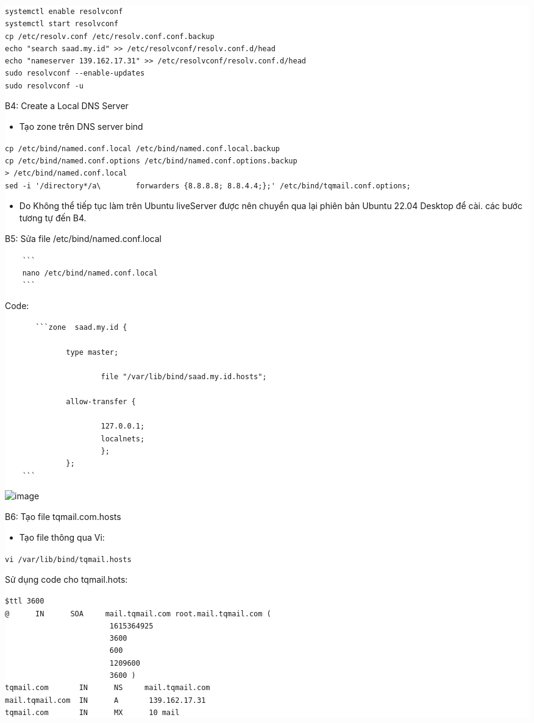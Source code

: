 ```
systemctl enable resolvconf
systemctl start resolvconf
cp /etc/resolv.conf /etc/resolv.conf.conf.backup
echo "search saad.my.id" >> /etc/resolvconf/resolv.conf.d/head
echo "nameserver 139.162.17.31" >> /etc/resolvconf/resolv.conf.d/head
sudo resolvconf --enable-updates
sudo resolvconf -u

```
B4: Create a Local DNS Server
- Tạo zone trên DNS server bind

  
```
cp /etc/bind/named.conf.local /etc/bind/named.conf.local.backup
cp /etc/bind/named.conf.options /etc/bind/named.conf.options.backup
> /etc/bind/named.conf.local
sed -i '/directory*/a\        forwarders {8.8.8.8; 8.8.4.4;};' /etc/bind/tqmail.conf.options;
```

- Do Không thể tiếp tục làm trên Ubuntu liveServer được nên chuyển qua lại phiên bản Ubuntu 22.04 Desktop để cài. các bước tương tự đến B4.

B5: Sửa file /etc/bind/named.conf.local

        ```
        nano /etc/bind/named.conf.local
        ```  
Code: 
        
           ```zone  saad.my.id {
          
                  type master;
                  
                          file "/var/lib/bind/saad.my.id.hosts";
                          
                  allow-transfer {
                  
                          127.0.0.1;
                          localnets;
                          };
                  };
        ```

        
![image](https://github.com/user-attachments/assets/f642bf05-dbcc-443c-898e-08786e766ef6)



B6: Tạo file tqmail.com.hosts

- Tạo file thông qua Vi:

`vi /var/lib/bind/tqmail.hosts
`

Sử dụng code cho tqmail.hots:

```
$ttl 3600
@      IN      SOA     mail.tqmail.com root.mail.tqmail.com (
                        1615364925
                        3600
                        600
                        1209600
                        3600 )
tqmail.com       IN      NS     mail.tqmail.com
mail.tqmail.com  IN      A       139.162.17.31
tqmail.com       IN      MX      10 mail

```
